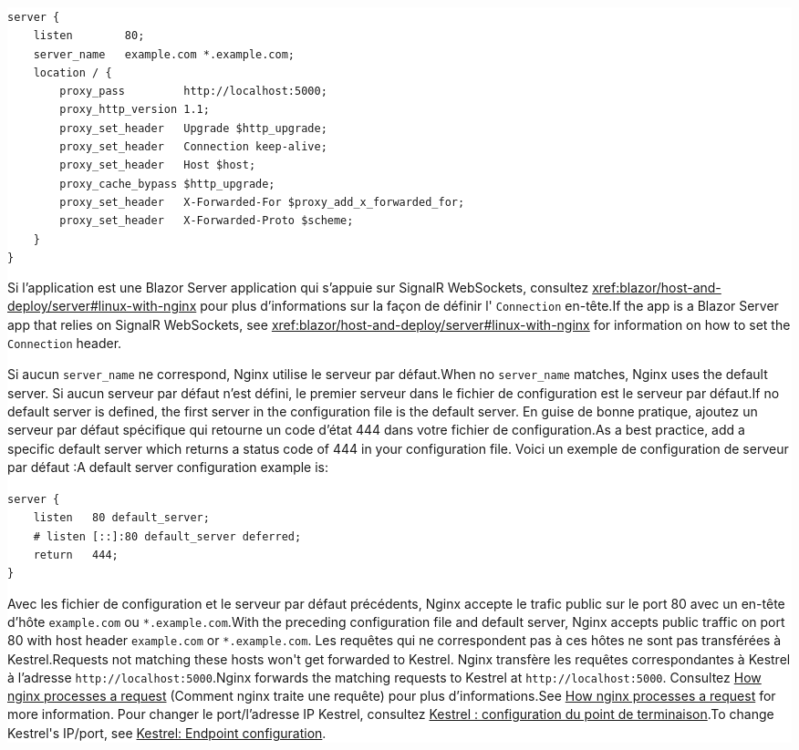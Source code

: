 ```nginx
server {
    listen        80;
    server_name   example.com *.example.com;
    location / {
        proxy_pass         http://localhost:5000;
        proxy_http_version 1.1;
        proxy_set_header   Upgrade $http_upgrade;
        proxy_set_header   Connection keep-alive;
        proxy_set_header   Host $host;
        proxy_cache_bypass $http_upgrade;
        proxy_set_header   X-Forwarded-For $proxy_add_x_forwarded_for;
        proxy_set_header   X-Forwarded-Proto $scheme;
    }
}
```

<span data-ttu-id="9b24b-170">Si l’application est une Blazor Server application qui s’appuie sur SignalR WebSockets, consultez <xref:blazor/host-and-deploy/server#linux-with-nginx> pour plus d’informations sur la façon de définir l' `Connection` en-tête.</span><span class="sxs-lookup"><span data-stu-id="9b24b-170">If the app is a Blazor Server app that relies on SignalR WebSockets, see <xref:blazor/host-and-deploy/server#linux-with-nginx> for information on how to set the `Connection` header.</span></span>

<span data-ttu-id="9b24b-171">Si aucun `server_name` ne correspond, Nginx utilise le serveur par défaut.</span><span class="sxs-lookup"><span data-stu-id="9b24b-171">When no `server_name` matches, Nginx uses the default server.</span></span> <span data-ttu-id="9b24b-172">Si aucun serveur par défaut n’est défini, le premier serveur dans le fichier de configuration est le serveur par défaut.</span><span class="sxs-lookup"><span data-stu-id="9b24b-172">If no default server is defined, the first server in the configuration file is the default server.</span></span> <span data-ttu-id="9b24b-173">En guise de bonne pratique, ajoutez un serveur par défaut spécifique qui retourne un code d’état 444 dans votre fichier de configuration.</span><span class="sxs-lookup"><span data-stu-id="9b24b-173">As a best practice, add a specific default server which returns a status code of 444 in your configuration file.</span></span> <span data-ttu-id="9b24b-174">Voici un exemple de configuration de serveur par défaut :</span><span class="sxs-lookup"><span data-stu-id="9b24b-174">A default server configuration example is:</span></span>

```nginx
server {
    listen   80 default_server;
    # listen [::]:80 default_server deferred;
    return   444;
}
```

<span data-ttu-id="9b24b-175">Avec les fichier de configuration et le serveur par défaut précédents, Nginx accepte le trafic public sur le port 80 avec un en-tête d’hôte `example.com` ou `*.example.com`.</span><span class="sxs-lookup"><span data-stu-id="9b24b-175">With the preceding configuration file and default server, Nginx accepts public traffic on port 80 with host header `example.com` or `*.example.com`.</span></span> <span data-ttu-id="9b24b-176">Les requêtes qui ne correspondent pas à ces hôtes ne sont pas transférées à Kestrel.</span><span class="sxs-lookup"><span data-stu-id="9b24b-176">Requests not matching these hosts won't get forwarded to Kestrel.</span></span> <span data-ttu-id="9b24b-177">Nginx transfère les requêtes correspondantes à Kestrel à l’adresse `http://localhost:5000`.</span><span class="sxs-lookup"><span data-stu-id="9b24b-177">Nginx forwards the matching requests to Kestrel at `http://localhost:5000`.</span></span> <span data-ttu-id="9b24b-178">Consultez [How nginx processes a request](https://nginx.org/docs/http/request_processing.html) (Comment nginx traite une requête) pour plus d’informations.</span><span class="sxs-lookup"><span data-stu-id="9b24b-178">See [How nginx processes a request](https://nginx.org/docs/http/request_processing.html) for more information.</span></span> <span data-ttu-id="9b24b-179">Pour changer le port/l’adresse IP Kestrel, consultez [Kestrel : configuration du point de terminaison](xref:fundamentals/servers/kestrel#endpoint-configuration).</span><span class="sxs-lookup"><span data-stu-id="9b24b-179">To change Kestrel's IP/port, see [Kestrel: Endpoint configuration](xref:fundamentals/servers/kestrel#endpoint-configuration).</span></span>
